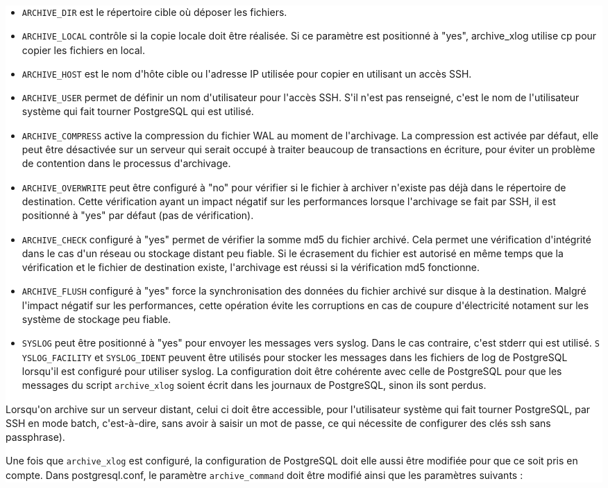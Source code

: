 * `ARCHIVE_DIR` est le répertoire cible où déposer les fichiers.

* `ARCHIVE_LOCAL` contrôle si la copie locale doit être réalisée.  Si
  ce paramètre est positionné à "yes", archive_xlog utilise cp pour
  copier les fichiers en local.

* `ARCHIVE_HOST` est le nom d'hôte cible ou l'adresse IP utilisée pour
   copier en utilisant un accès SSH.

* `ARCHIVE_USER` permet de définir un nom d'utilisateur pour l'accès
   SSH. S'il n'est pas renseigné, c'est le nom de l'utilisateur
   système qui fait tourner PostgreSQL qui est utilisé.

* `ARCHIVE_COMPRESS` active la compression du fichier WAL au moment de
   l'archivage. La compression est activée par défaut, elle peut être
   désactivée sur un serveur qui serait occupé à traiter beaucoup de
   transactions en écriture, pour éviter un problème de contention
   dans le processus d'archivage.

* `ARCHIVE_OVERWRITE` peut être configuré à "no" pour vérifier si le
   fichier à archiver n'existe pas déjà dans le répertoire de
   destination.  Cette vérification ayant un impact négatif sur les
   performances lorsque l'archivage se fait par SSH, il est positionné
   à "yes" par défaut (pas de vérification).

* `ARCHIVE_CHECK` configuré à "yes" permet de vérifier la somme md5 du
   fichier archivé. Cela permet une vérification d'intégrité dans le
   cas d'un réseau ou stockage distant peu fiable. Si le écrasement du
   fichier est autorisé en même temps que la vérification et le fichier
   de destination existe, l'archivage est réussi si la vérification md5
   fonctionne.

* `ARCHIVE_FLUSH` configuré à "yes" force la synchronisation des
   données du fichier archivé sur disque à la destination. Malgré
   l'impact négatif sur les performances, cette opération évite les
   corruptions en cas de coupure d'électricité notament sur les
   système de stockage peu fiable.

* `SYSLOG` peut être positionné à "yes" pour envoyer les messages vers
   syslog.  Dans le cas contraire, c'est stderr qui est utilisé.
   `SYSLOG_FACILITY` et `SYSLOG_IDENT` peuvent être utilisés pour
   stocker les messages dans les fichiers de log de PostgreSQL
   lorsqu'il est configuré pour utiliser syslog. La configuration doit
   être cohérente avec celle de PostgreSQL pour que les messages du
   script `archive_xlog` soient écrit dans les journaux de PostgreSQL,
   sinon ils sont perdus.


Lorsqu'on archive sur un serveur distant, celui ci doit être accessible,
pour l'utilisateur système qui fait tourner PostgreSQL, par SSH en mode
batch, c'est-à-dire, sans avoir à saisir un mot de passe, ce qui
nécessite de configurer des clés ssh sans passphrase).

Une fois que `archive_xlog` est configuré, la configuration de PostgreSQL
doit elle aussi être modifiée pour que ce soit pris en compte.
Dans postgresql.conf, le paramètre `archive_command` doit être modifié
ainsi que les paramètres suivants :
